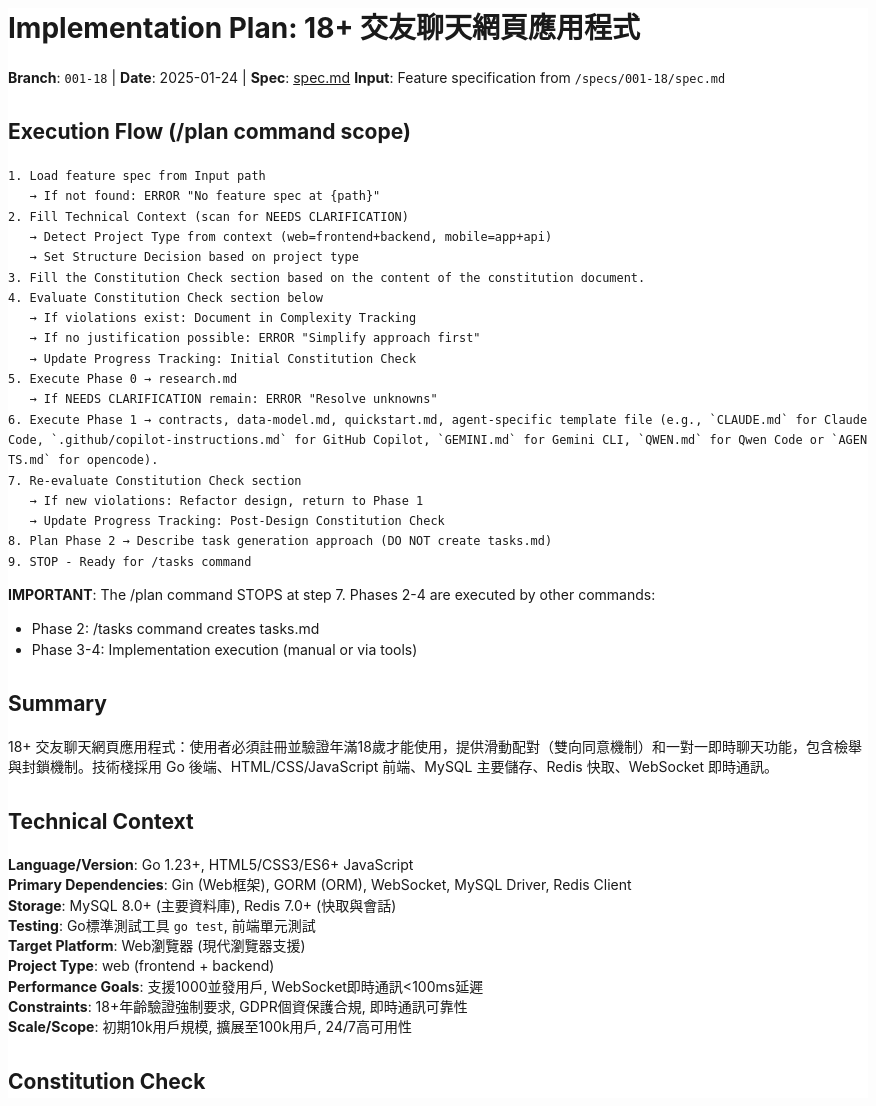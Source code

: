 
# Implementation Plan: 18+ 交友聊天網頁應用程式

**Branch**: `001-18` | **Date**: 2025-01-24 | **Spec**: [spec.md](./spec.md)
**Input**: Feature specification from `/specs/001-18/spec.md`

## Execution Flow (/plan command scope)
```
1. Load feature spec from Input path
   → If not found: ERROR "No feature spec at {path}"
2. Fill Technical Context (scan for NEEDS CLARIFICATION)
   → Detect Project Type from context (web=frontend+backend, mobile=app+api)
   → Set Structure Decision based on project type
3. Fill the Constitution Check section based on the content of the constitution document.
4. Evaluate Constitution Check section below
   → If violations exist: Document in Complexity Tracking
   → If no justification possible: ERROR "Simplify approach first"
   → Update Progress Tracking: Initial Constitution Check
5. Execute Phase 0 → research.md
   → If NEEDS CLARIFICATION remain: ERROR "Resolve unknowns"
6. Execute Phase 1 → contracts, data-model.md, quickstart.md, agent-specific template file (e.g., `CLAUDE.md` for Claude Code, `.github/copilot-instructions.md` for GitHub Copilot, `GEMINI.md` for Gemini CLI, `QWEN.md` for Qwen Code or `AGENTS.md` for opencode).
7. Re-evaluate Constitution Check section
   → If new violations: Refactor design, return to Phase 1
   → Update Progress Tracking: Post-Design Constitution Check
8. Plan Phase 2 → Describe task generation approach (DO NOT create tasks.md)
9. STOP - Ready for /tasks command
```

**IMPORTANT**: The /plan command STOPS at step 7. Phases 2-4 are executed by other commands:
- Phase 2: /tasks command creates tasks.md
- Phase 3-4: Implementation execution (manual or via tools)

## Summary
18+ 交友聊天網頁應用程式：使用者必須註冊並驗證年滿18歲才能使用，提供滑動配對（雙向同意機制）和一對一即時聊天功能，包含檢舉與封鎖機制。技術棧採用 Go 後端、HTML/CSS/JavaScript 前端、MySQL 主要儲存、Redis 快取、WebSocket 即時通訊。

## Technical Context
**Language/Version**: Go 1.23+, HTML5/CSS3/ES6+ JavaScript  
**Primary Dependencies**: Gin (Web框架), GORM (ORM), WebSocket, MySQL Driver, Redis Client  
**Storage**: MySQL 8.0+ (主要資料庫), Redis 7.0+ (快取與會話)  
**Testing**: Go標準測試工具 `go test`, 前端單元測試  
**Target Platform**: Web瀏覽器 (現代瀏覽器支援)  
**Project Type**: web (frontend + backend)  
**Performance Goals**: 支援1000並發用戶, WebSocket即時通訊<100ms延遲  
**Constraints**: 18+年齡驗證強制要求, GDPR個資保護合規, 即時通訊可靠性  
**Scale/Scope**: 初期10k用戶規模, 擴展至100k用戶, 24/7高可用性

## Constitution Check
